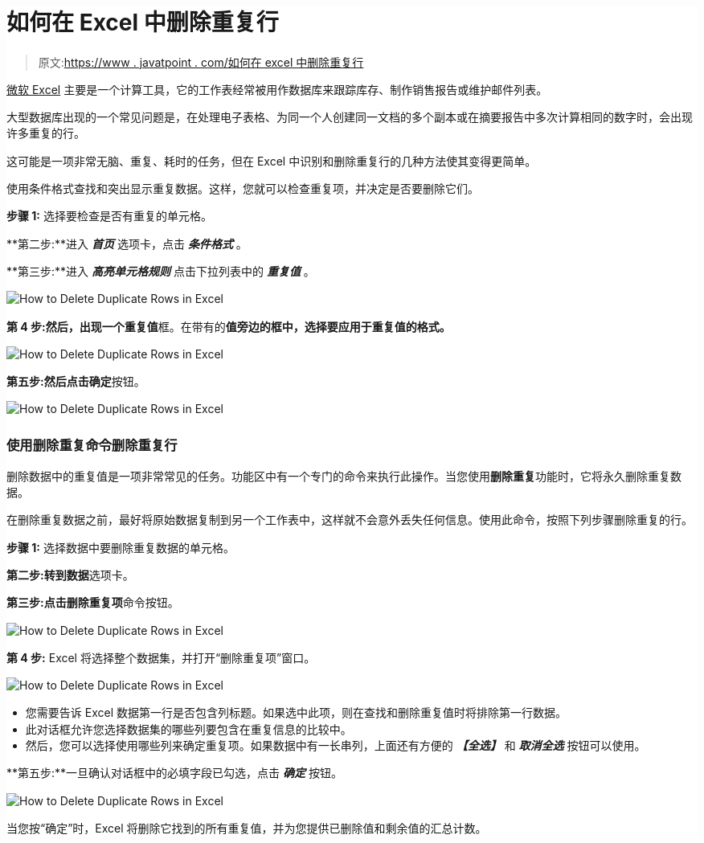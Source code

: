 # 如何在 Excel 中删除重复行

> 原文:[https://www . javatpoint . com/如何在 excel 中删除重复行](https://www.javatpoint.com/how-to-delete-duplicate-rows-in-excel)

[微软 Excel](https://www.javatpoint.com/excel-tutorial) 主要是一个计算工具，它的工作表经常被用作数据库来跟踪库存、制作销售报告或维护邮件列表。

大型数据库出现的一个常见问题是，在处理电子表格、为同一个人创建同一文档的多个副本或在摘要报告中多次计算相同的数字时，会出现许多重复的行。

这可能是一项非常无脑、重复、耗时的任务，但在 Excel 中识别和删除重复行的几种方法使其变得更简单。

使用条件格式查找和突出显示重复数据。这样，您就可以检查重复项，并决定是否要删除它们。

**步骤 1:** 选择要检查是否有重复的单元格。

**第二步:**进入 ***首页*** 选项卡，点击 ***条件格式*** 。

**第三步:**进入 ***高亮单元格规则*** 点击下拉列表中的 ***重复值*** 。

![How to Delete Duplicate Rows in Excel](../Images/d93a68021426a374b7b82edcafefa17e.png)

**第 4 步:**然后，出现一个**重复值**框。在带有的**值旁边的框中，选择要应用于重复值的格式。**

![How to Delete Duplicate Rows in Excel](../Images/faa493bd8af68b8cc94880dbd21fdf40.png)

**第五步:**然后点击**确定**按钮。

![How to Delete Duplicate Rows in Excel](../Images/1f8d748d57b80e1ea3b7906f9e42298e.png)

### 使用删除重复命令删除重复行

删除数据中的重复值是一项非常常见的任务。功能区中有一个专门的命令来执行此操作。当您使用**删除重复**功能时，它将永久删除重复数据。

在删除重复数据之前，最好将原始数据复制到另一个工作表中，这样就不会意外丢失任何信息。使用此命令，按照下列步骤删除重复的行。

**步骤 1:** 选择数据中要删除重复数据的单元格。

**第二步:**转到**数据**选项卡。

**第三步:**点击**删除重复项**命令按钮。

![How to Delete Duplicate Rows in Excel](../Images/a64ade2c62dbc03cdb92b18bc06f5138.png)

**第 4 步:** Excel 将选择整个数据集，并打开“删除重复项”窗口。

![How to Delete Duplicate Rows in Excel](../Images/dde64d378de9bac72fa2ba14cada312c.png)

*   您需要告诉 Excel 数据第一行是否包含列标题。如果选中此项，则在查找和删除重复值时将排除第一行数据。
*   此对话框允许您选择数据集的哪些列要包含在重复信息的比较中。
*   然后，您可以选择使用哪些列来确定重复项。如果数据中有一长串列，上面还有方便的 ***【全选】*** 和 ***取消全选*** 按钮可以使用。

**第五步:**一旦确认对话框中的必填字段已勾选，点击 ***确定*** 按钮。

![How to Delete Duplicate Rows in Excel](../Images/ca0639389c68ed25e21104940b4fc1ba.png)

当您按“确定”时，Excel 将删除它找到的所有重复值，并为您提供已删除值和剩余值的汇总计数。
